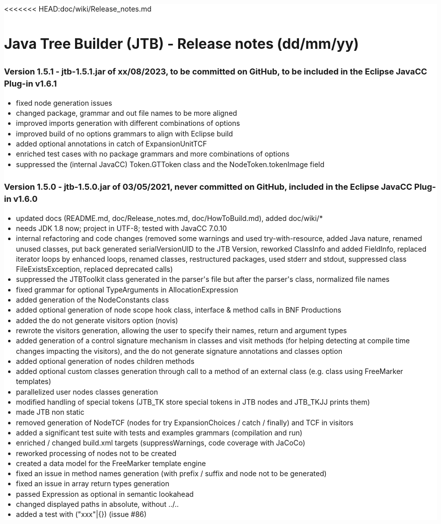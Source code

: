 <<<<<<< HEAD:doc/wiki/Release_notes.md
# Java Tree Builder (JTB) - Release notes (dd/mm/yy)

### Version 1.5.1 - jtb-1.5.1.jar of xx/08/2023, to be committed on GitHub, to be included in the Eclipse JavaCC Plug-in v1.6.1
- fixed node generation issues
- changed package, grammar and out file names to be more aligned
- improved imports generation with different combinations of options
- improved build of no options grammars to align with Eclipse build
- added optional annotations in catch of ExpansionUnitTCF
- enriched test cases with no package grammars and more combinations of options
- suppressed the (internal JavaCC) Token.GTToken class and the NodeToken.tokenImage field

### Version 1.5.0 - jtb-1.5.0.jar of 03/05/2021, never committed on GitHub, included in the Eclipse JavaCC Plug-in v1.6.0
- updated docs (README.md, doc/Release_notes.md, doc/HowToBuild.md), added doc/wiki/*
- needs JDK 1.8 now; project in UTF-8; tested with JavaCC 7.0.10
- internal refactoring and code changes (removed some warnings and used try-with-resource, added Java nature,
   renamed unused classes, put back generated serialVersionUID to the JTB Version, reworked ClassInfo and
   added FieldInfo, replaced iterator loops by enhanced loops, renamed classes, restructured packages,
   used stderr and stdout, suppressed class FileExistsException, replaced deprecated calls)
- suppressed the JTBToolkit class generated in the parser's file but after the parser's class, normalized file names
- fixed grammar for optional TypeArguments in AllocationExpression
- added generation of the NodeConstants class
- added optional generation of node scope hook class, interface & method calls in BNF Productions
- added the do not generate visitors option (novis)
- rewrote the visitors generation, allowing the user to specify their names, return and argument types
- added generation of a control signature mechanism in classes and visit methods (for helping detecting at
   compile time changes impacting the visitors), and the do not generate signature annotations and classes option
- added optional generation of nodes children methods
- added optional custom classes generation through call to a method of an external class (e.g. class using FreeMarker
   templates)
- parallelized user nodes classes generation
- modified handling of special tokens (JTB_TK store special tokens in JTB nodes and JTB_TKJJ prints them)
- made JTB non static
- removed generation of NodeTCF (nodes for try ExpansionChoices / catch / finally) and TCF in visitors
- added a significant test suite with tests and examples grammars (compilation and run)
- enriched / changed build.xml targets (suppressWarnings, code coverage with JaCoCo)
- reworked processing of nodes not to be created
- created a data model for the FreeMarker template engine
- fixed an issue in method names generation (with prefix / suffix and node not to be generated)
- fixed an issue in array return types generation
- passed Expression as optional in semantic lookahead
- changed displayed paths in absolute, without ../..
- added a test with ("xxx"|{}) (issue #86)
